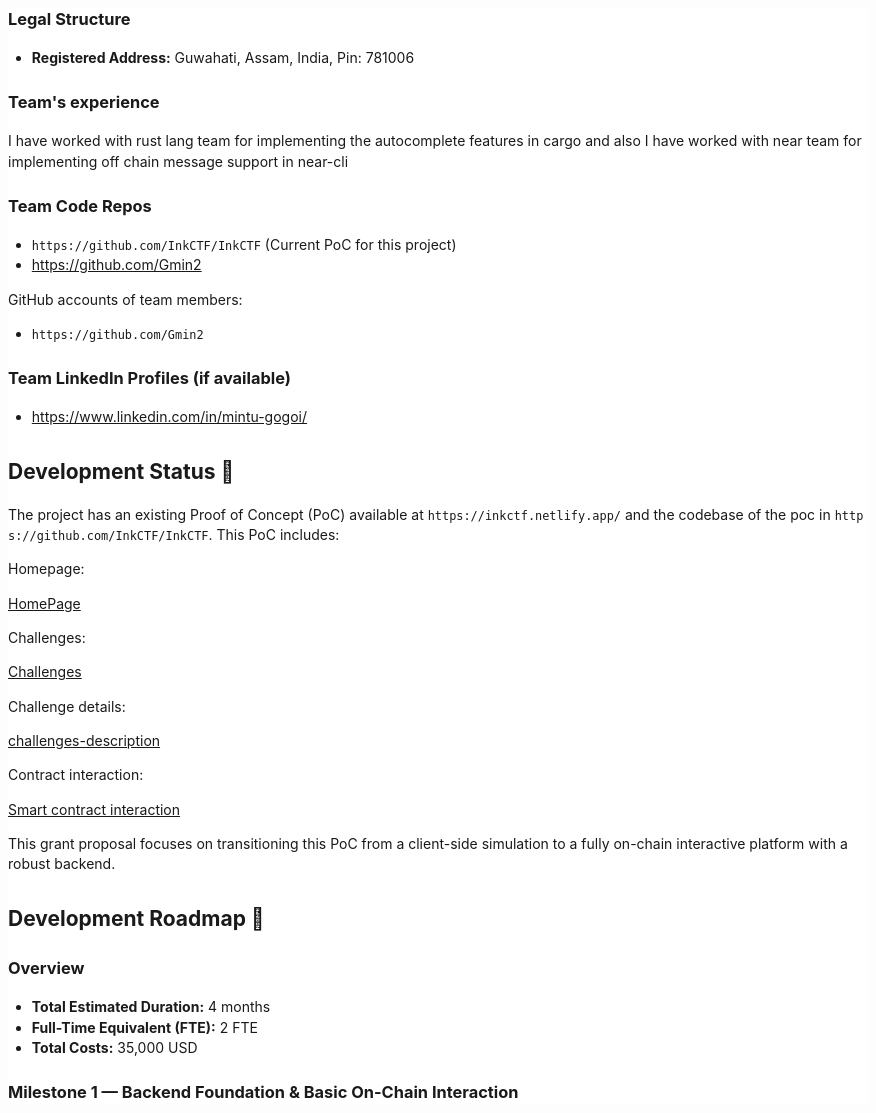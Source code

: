 ### Legal Structure

- **Registered Address:** Guwahati, Assam, India, Pin: 781006

### Team's experience

I have worked with rust lang team for implementing the autocomplete features in cargo and also I have worked with near team for implementing off chain message support in near-cli

### Team Code Repos

- `https://github.com/InkCTF/InkCTF` (Current PoC for this project)
- https://github.com/Gmin2

GitHub accounts of team members:
- `https://github.com/Gmin2`

### Team LinkedIn Profiles (if available)

- https://www.linkedin.com/in/mintu-gogoi/

## Development Status :open_book:

The project has an existing Proof of Concept (PoC) available at `https://inkctf.netlify.app/` and the codebase of the poc in `https://github.com/InkCTF/InkCTF`. This PoC includes:

Homepage:

[HomePage](https://raw.githubusercontent.com/InkCTF/InkCTF/main/public/home.png)

Challenges:

[Challenges](https://raw.githubusercontent.com/InkCTF/InkCTF/main/public/challenge-levels.png)

Challenge details:

[challenges-description](https://raw.githubusercontent.com/InkCTF/InkCTF/main/public/level-desc.png)

Contract interaction:

[Smart contract interaction](https://raw.githubusercontent.com/InkCTF/InkCTF/main/public/contract-interaction.png)

This grant proposal focuses on transitioning this PoC from a client-side simulation to a fully on-chain interactive platform with a robust backend.

## Development Roadmap :nut_and_bolt:

### Overview

- **Total Estimated Duration:** 4 months
- **Full-Time Equivalent (FTE):** 2 FTE
- **Total Costs:** 35,000 USD

### Milestone 1 — Backend Foundation & Basic On-Chain Interaction
